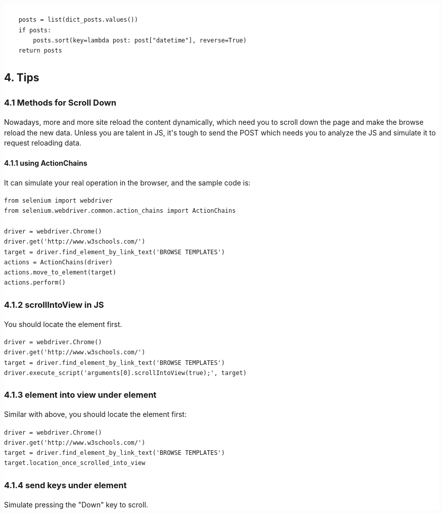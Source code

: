 ```

    posts = list(dict_posts.values())
    if posts:
        posts.sort(key=lambda post: post["datetime"], reverse=True)
    return posts
```


## 4. Tips

### 4.1 Methods for Scroll Down
Nowadays, more and more site reload the content dynamically, which need you to scroll down the page and make the browse reload the new data. Unless you are talent in JS, it's tough to send the POST which needs you to analyze the JS and simulate it to request reloading data.

#### 4.1.1 using ActionChains
It can simulate your real operation in the browser, and the sample code is:

```
from selenium import webdriver
from selenium.webdriver.common.action_chains import ActionChains

driver = webdriver.Chrome()
driver.get('http://www.w3schools.com/')
target = driver.find_element_by_link_text('BROWSE TEMPLATES')
actions = ActionChains(driver)
actions.move_to_element(target)
actions.perform()
```

### 4.1.2 scrollIntoView in JS
You should locate the element first.

```
driver = webdriver.Chrome()
driver.get('http://www.w3schools.com/')
target = driver.find_element_by_link_text('BROWSE TEMPLATES')
driver.execute_script('arguments[0].scrollIntoView(true);', target)
```

### 4.1.3 element into view under element
Similar with above, you should locate the element first:

```
driver = webdriver.Chrome()
driver.get('http://www.w3schools.com/')
target = driver.find_element_by_link_text('BROWSE TEMPLATES')
target.location_once_scrolled_into_view
```

### 4.1.4 send keys under element
Simulate pressing the "Down" key to scroll.
